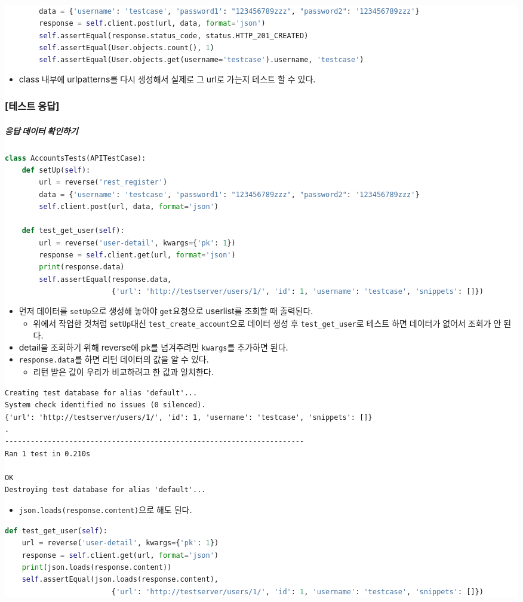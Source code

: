 ```python
        data = {'username': 'testcase', 'password1': "123456789zzz", "password2": '123456789zzz'}
        response = self.client.post(url, data, format='json')
        self.assertEqual(response.status_code, status.HTTP_201_CREATED)
        self.assertEqual(User.objects.count(), 1)
        self.assertEqual(User.objects.get(username='testcase').username, 'testcase')
```

- class 내부에 urlpatterns를 다시 생성해서 실제로 그 url로 가는지 테스트 할 수 있다.

### [테스트 응답]

##### 응답 데이터 확인하기

```python
class AccountsTests(APITestCase):
    def setUp(self):
        url = reverse('rest_register')
        data = {'username': 'testcase', 'password1': "123456789zzz", "password2": '123456789zzz'}
        self.client.post(url, data, format='json')

    def test_get_user(self):
        url = reverse('user-detail', kwargs={'pk': 1})
        response = self.client.get(url, format='json')
        print(response.data)
        self.assertEqual(response.data,
                         {'url': 'http://testserver/users/1/', 'id': 1, 'username': 'testcase', 'snippets': []})
```

- 먼저 데이터를 `setUp`으로 생성해 놓아야 `get`요청으로 userlist를 조회할 때 출력된다.
  - 위에서 작업한 것처럼 `setUp`대신 `test_create_account`으로 데이터 생성 후 `test_get_user`로 테스트 하면 데이터가 없어서 조회가 안 된다.
- detail을 조회하기 위해 reverse에 pk를 넘겨주려먼 `kwargs`를 추가하면 된다.
- `response.data`를 하면 리턴 데이터의 값을 알 수 있다.
  - 리턴 받은 값이 우리가 비교하려고 한 값과 일치한다.

```
Creating test database for alias 'default'...
System check identified no issues (0 silenced).
{'url': 'http://testserver/users/1/', 'id': 1, 'username': 'testcase', 'snippets': []}
.
----------------------------------------------------------------------
Ran 1 test in 0.210s

OK
Destroying test database for alias 'default'...
```

- `json.loads(response.content)`으로 해도 된다.

```python
def test_get_user(self):
    url = reverse('user-detail', kwargs={'pk': 1})
    response = self.client.get(url, format='json')
    print(json.loads(response.content))
    self.assertEqual(json.loads(response.content),
                         {'url': 'http://testserver/users/1/', 'id': 1, 'username': 'testcase', 'snippets': []})
```
